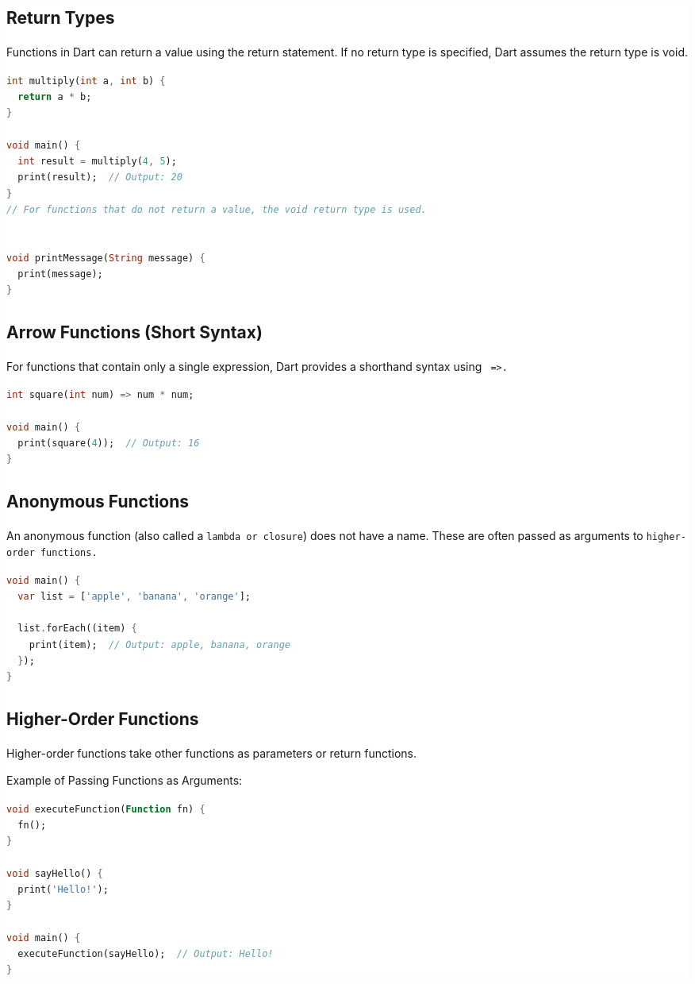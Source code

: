 ## Return Types
Functions in Dart can return a value using the return statement. If no return type is specified, Dart assumes the return type is void.

```dart
int multiply(int a, int b) {
  return a * b;
}

void main() {
  int result = multiply(4, 5);
  print(result);  // Output: 20
}
// For functions that do not return a value, the void return type is used.

 
void printMessage(String message) {
  print(message);
}
```
## Arrow Functions (Short Syntax)
For functions that contain only a single expression, Dart provides a shorthand syntax using ` =>.`

```dart
int square(int num) => num * num;

void main() {
  print(square(4));  // Output: 16
}
```
## Anonymous Functions
An anonymous function (also called a `lambda or closure`) does not have a name. These are often passed as arguments to `higher-order functions.`

```dart
void main() {
  var list = ['apple', 'banana', 'orange'];

  list.forEach((item) {
    print(item);  // Output: apple, banana, orange
  });
}
```
## Higher-Order Functions
Higher-order functions take other functions as parameters or return functions.

Example of Passing Functions as Arguments:
```dart
void executeFunction(Function fn) {
  fn();
}

void sayHello() {
  print('Hello!');
}

void main() {
  executeFunction(sayHello);  // Output: Hello!
}
```
